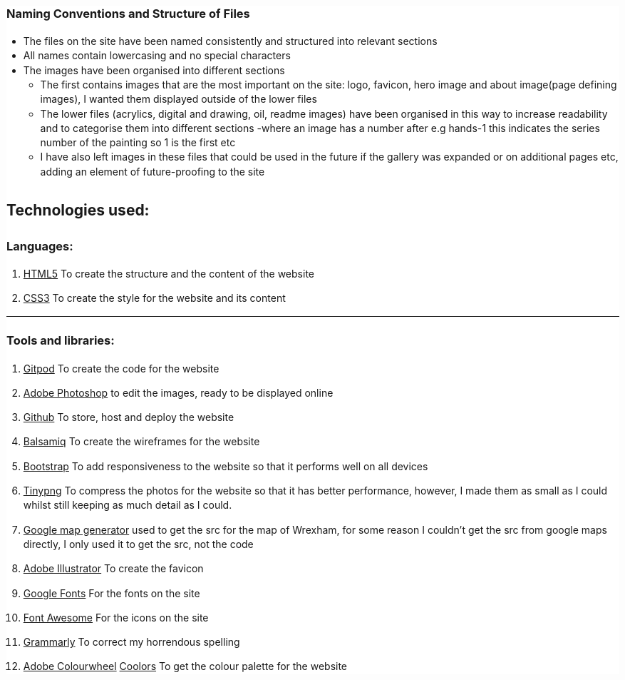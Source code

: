 ### Naming Conventions and Structure of Files 

- The files on the site have been named consistently and structured into relevant sections
- All names contain lowercasing and no special characters
- The images have been organised into different sections
    - The first contains images that are the most important on the site: logo, favicon, hero image and about image(page defining images), I wanted them displayed outside of the lower files
    - The lower files (acrylics, digital and drawing, oil, readme images) have been organised in this way to increase readability and to categorise them into different sections 
    -where an image has a number after e.g hands-1 this indicates the series number of the painting so 1 is the first etc
    - I have also left images in these files that could be used in the future if the gallery was expanded or on additional pages etc, adding an element of future-proofing to the site

## Technologies used: 

### Languages: 

1. [HTML5](https://www.w3schools.com/html/default.asp) To create the structure and the content of the website

2. [CSS3](https://www.w3schools.com/css/) To create the style for the website and its content
---
### Tools and libraries:

1. [Gitpod](https://www.gitpod.io/) To create the code for the website

2. [Adobe Photoshop](https://www.adobe.com/uk/products/photoshop.html) to edit the images, ready to be displayed online

3. [Github](https://github.com/) To store, host and deploy the website

4. [Balsamiq](https://balsamiq.com/wireframes/?gclid=CjwKCAjwkYGVBhArEiwA4sZLuGTzEexF0Kcpb2hzGS4R6E-5vcxNOjKv1cIAJrPG4yCImcQxZ7tIaxoCN7EQAvD_BwE) To create the wireframes for the website

5. [Bootstrap](https://getbootstrap.com/) To add responsiveness to the website so that it performs well on all devices
 
7. [Tinypng](https://tinypng.com/) To compress the photos for the website so that it has better performance, however, I made them as small as I could whilst still keeping as much detail as I could.  

8. [Google map generator](https://google-map-generator.com/) used to get the src for the map of Wrexham, for some reason I couldn’t get the src from google maps directly, I only used it to get the src, not the code 

9. [Adobe Illustrator](https://www.adobe.com/uk/products/illustrator.html) To create the favicon

10. [Google Fonts](https://fonts.google.com/) For the fonts on the site 

11. [Font Awesome](https://fontawesome.com/) For the icons on the site

12. [Grammarly](https://app.grammarly.com/) To correct my horrendous spelling

13. [Adobe Colourwheel](https://app.grammarly.com/) [Coolors](https://coolors.co/0b3954-f17105-bfd7ea-e0ff4f-fefffe) To get the colour palette for the website
